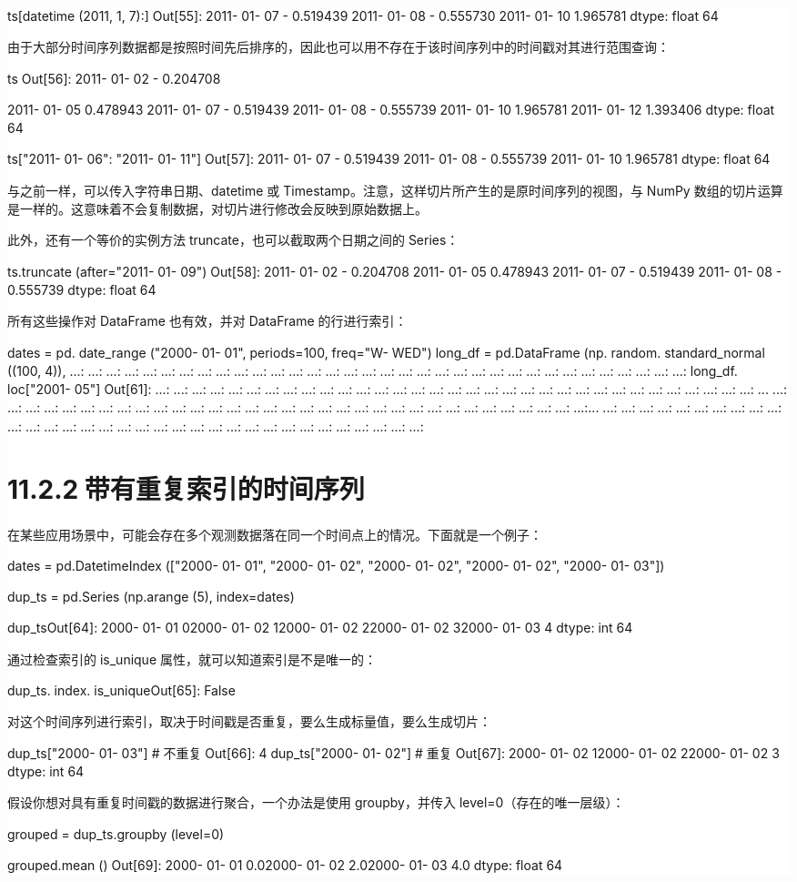 ts[datetime (2011, 1, 7):]  Out[55]:  2011- 01- 07 - 0.519439  2011- 01- 08 - 0.555730  2011- 01- 10 1.965781  dtype: float 64

由于大部分时间序列数据都是按照时间先后排序的，因此也可以用不存在于该时间序列中的时间戳对其进行范围查询：

ts  Out[56]:  2011- 01- 02 - 0.204708

2011- 01- 05 0.478943  2011- 01- 07 - 0.519439  2011- 01- 08 - 0.555739  2011- 01- 10 1.965781  2011- 01- 12 1.393406  dtype: float 64

ts["2011- 01- 06": "2011- 01- 11"]  Out[57]:  2011- 01- 07 - 0.519439  2011- 01- 08 - 0.555739  2011- 01- 10 1.965781  dtype: float 64

与之前一样，可以传入字符串日期、datetime 或 Timestamp。注意，这样切片所产生的是原时间序列的视图，与 NumPy 数组的切片运算是一样的。这意味着不会复制数据，对切片进行修改会反映到原始数据上。

此外，还有一个等价的实例方法 truncate，也可以截取两个日期之间的 Series：

ts.truncate (after="2011- 01- 09")  Out[58]:  2011- 01- 02 - 0.204708  2011- 01- 05 0.478943  2011- 01- 07 - 0.519439  2011- 01- 08 - 0.555739  dtype: float 64

所有这些操作对 DataFrame 也有效，并对 DataFrame 的行进行索引：

dates = pd. date_range ("2000- 01- 01", periods=100, freq="W- WED")  long_df = pd.DataFrame (np. random. standard_normal ((100, 4)),  ...:  ...:  ...:  ...:  ...:  ...:  ...:  ...:  ...:  ...:  ...:  ...:  ...:  ...:  ...:  ...:  ...:  ...:  ...:  ...:  ...:  ...:  ...:  ...:  ...:  ...:  ...:  ...:  ...:  ...:  ...:  ...:  ...:  ...: long_df. loc["2001- 05"]  Out[61]:  ...:  ...:  ...:  ...:  ...:  ...:  ...:  ...:  ...:  ...:  ...:  ...:  ...:  ...:  ...:  ...:  ...:  ...:  ...:  ...:  ...:  ...:  ...:  ...:  ...:  ...:  ...:  ...:  ...:  ...:  ...:  ...:  ...: ...  ...:  ...:  ...:  ...:  ...:  ...:  ...:  ...:  ...:  ...:  ...:  ...:  ...:  ...:  ...:  ...:  ...:  ...:  ...:  ...:  ...:  ...:  ...:  ...:  ...:  ...:  ...:  ...:  ...:  ...:  ...:  ...:  ...:...  ...:  ...:  ...:  ...:  ...:  ...:  ...:  ...:  ...:  ...:  ...:  ...:  ...:  ...:  ...:  ...:  ...:  ...:  ...:  ...:  ...:  ...:  ...:  ...:  ...:  ...:  ...:  ...:  ...:  ...:  ...:  ...:  ...:

# 11.2.2 带有重复索引的时间序列

在某些应用场景中，可能会存在多个观测数据落在同一个时间点上的情况。下面就是一个例子：

dates = pd.DatetimeIndex (["2000- 01- 01", "2000- 01- 02", "2000- 01- 02", "2000- 01- 02", "2000- 01- 03"])

dup_ts = pd.Series (np.arange (5), index=dates)

dup_tsOut[64]: 2000- 01- 01 02000- 01- 02 12000- 01- 02 22000- 01- 02 32000- 01- 03 4 dtype: int 64

通过检查索引的 is_unique 属性，就可以知道索引是不是唯一的：

dup_ts. index. is_uniqueOut[65]: False

对这个时间序列进行索引，取决于时间戳是否重复，要么生成标量值，要么生成切片：

dup_ts["2000- 01- 03"] # 不重复 Out[66]: 4 dup_ts["2000- 01- 02"] # 重复 Out[67]: 2000- 01- 02 12000- 01- 02 22000- 01- 02 3 dtype: int 64

假设你想对具有重复时间戳的数据进行聚合，一个办法是使用 groupby，并传入 level=0（存在的唯一层级）：

grouped = dup_ts.groupby (level=0)

grouped.mean () Out[69]: 2000- 01- 01 0.02000- 01- 02 2.02000- 01- 03 4.0 dtype: float 64
